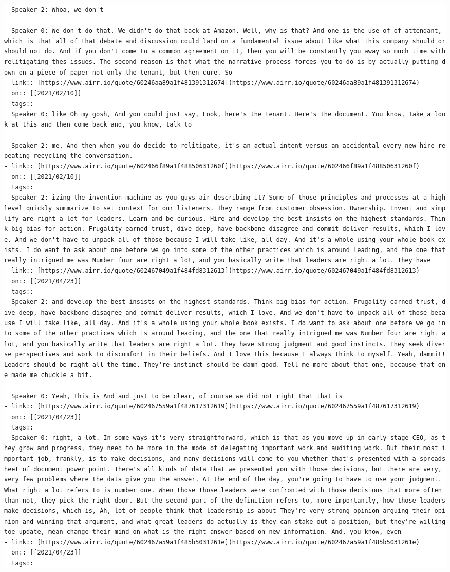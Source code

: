 	  Speaker 2: Whoa, we don't 
	  
	  Speaker 0: We don't do that. We didn't do that back at Amazon. Well, why is that? And one is the use of of attendant, which is that all of that debate and discussion could land on a fundamental issue about like what this company should or should not do. And if you don't come to a common agreement on it, then you will be constantly you away so much time with relitigating thes issues. The second reason is that what the narrative process forces you to do is by actually putting down on a piece of paper not only the tenant, but then cure. So
	- link:: [https://www.airr.io/quote/60246aa89a1f481391312674](https://www.airr.io/quote/60246aa89a1f481391312674)
	  on:: [[2021/02/10]]
	  tags:: 
	  Speaker 0: like Oh my gosh, And you could just say, Look, here's the tenant. Here's the document. You know, Take a look at this and then come back and, you know, talk to 
	  
	  Speaker 2: me. And then when you do decide to relitigate, it's an actual intent versus an accidental every new hire repeating recycling the conversation.
	- link:: [https://www.airr.io/quote/602466f89a1f48850631260f](https://www.airr.io/quote/602466f89a1f48850631260f)
	  on:: [[2021/02/10]]
	  tags:: 
	  Speaker 2: izing the invention machine as you guys air describing it? Some of those principles and processes at a high level quickly summarize to set context for our listeners. They range from customer obsession. Ownership. Invent and simplify are right a lot for leaders. Learn and be curious. Hire and develop the best insists on the highest standards. Think big bias for action. Frugality earned trust, dive deep, have backbone disagree and commit deliver results, which I love. And we don't have to unpack all of those because I will take like, all day. And it's a whole using your whole book exists. I do want to ask about one before we go into some of the other practices which is around leading, and the one that really intrigued me was Number four are right a lot, and you basically write that leaders are right a lot. They have
	- link:: [https://www.airr.io/quote/602467049a1f484fd8312613](https://www.airr.io/quote/602467049a1f484fd8312613)
	  on:: [[2021/04/23]]
	  tags:: 
	  Speaker 2: and develop the best insists on the highest standards. Think big bias for action. Frugality earned trust, dive deep, have backbone disagree and commit deliver results, which I love. And we don't have to unpack all of those because I will take like, all day. And it's a whole using your whole book exists. I do want to ask about one before we go into some of the other practices which is around leading, and the one that really intrigued me was Number four are right a lot, and you basically write that leaders are right a lot. They have strong judgment and good instincts. They seek diverse perspectives and work to discomfort in their beliefs. And I love this because I always think to myself. Yeah, dammit! Leaders should be right all the time. They're instinct should be damn good. Tell me more about that one, because that one made me chuckle a bit. 
	  
	  Speaker 0: Yeah, this is And and just to be clear, of course we did not right that that is
	- link:: [https://www.airr.io/quote/602467559a1f487617312619](https://www.airr.io/quote/602467559a1f487617312619)
	  on:: [[2021/04/23]]
	  tags:: 
	  Speaker 0: right, a lot. In some ways it's very straightforward, which is that as you move up in early stage CEO, as they grow and progress, they need to be more in the mode of delegating important work and auditing work. But their most important job, frankly, is to make decisions, and many decisions will come to you whether that's presented with a spreadsheet of document power point. There's all kinds of data that we presented you with those decisions, but there are very, very few problems where the data give you the answer. At the end of the day, you're going to have to use your judgment. What right a lot refers to is number one. When those those leaders were confronted with those decisions that more often than not, they pick the right door. But the second part of the definition refers to, more importantly, how those leaders make decisions, which is, Ah, lot of people think that leadership is about They're very strong opinion arguing their opinion and winning that argument, and what great leaders do actually is they can stake out a position, but they're willing toe update, mean change their mind on what is the right answer based on new information. And, you know, even
	- link:: [https://www.airr.io/quote/602467a59a1f485b5031261e](https://www.airr.io/quote/602467a59a1f485b5031261e)
	  on:: [[2021/04/23]]
	  tags:: 